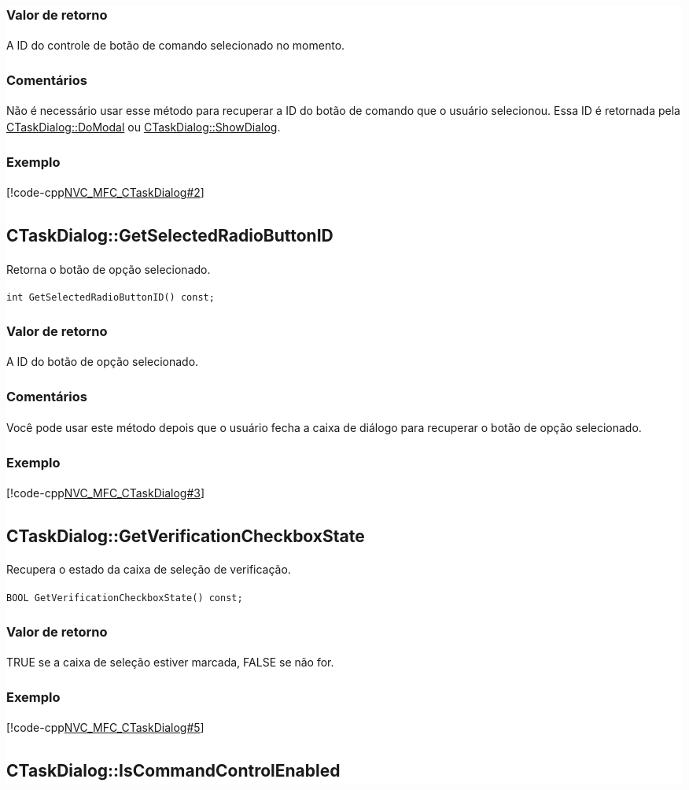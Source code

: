 ### <a name="return-value"></a>Valor de retorno

A ID do controle de botão de comando selecionado no momento.

### <a name="remarks"></a>Comentários

Não é necessário usar esse método para recuperar a ID do botão de comando que o usuário selecionou. Essa ID é retornada pela [CTaskDialog::DoModal](#domodal) ou [CTaskDialog::ShowDialog](#showdialog).

### <a name="example"></a>Exemplo

[!code-cpp[NVC_MFC_CTaskDialog#2](../../mfc/reference/codesnippet/cpp/ctaskdialog-class_1.cpp)]

##  <a name="getselectedradiobuttonid"></a>  CTaskDialog::GetSelectedRadioButtonID

Retorna o botão de opção selecionado.

```
int GetSelectedRadioButtonID() const;
```

### <a name="return-value"></a>Valor de retorno

A ID do botão de opção selecionado.

### <a name="remarks"></a>Comentários

Você pode usar este método depois que o usuário fecha a caixa de diálogo para recuperar o botão de opção selecionado.

### <a name="example"></a>Exemplo

[!code-cpp[NVC_MFC_CTaskDialog#3](../../mfc/reference/codesnippet/cpp/ctaskdialog-class_2.cpp)]

##  <a name="getverificationcheckboxstate"></a>  CTaskDialog::GetVerificationCheckboxState

Recupera o estado da caixa de seleção de verificação.

```
BOOL GetVerificationCheckboxState() const;
```

### <a name="return-value"></a>Valor de retorno

TRUE se a caixa de seleção estiver marcada, FALSE se não for.

### <a name="example"></a>Exemplo

[!code-cpp[NVC_MFC_CTaskDialog#5](../../mfc/reference/codesnippet/cpp/ctaskdialog-class_4.cpp)]

##  <a name="iscommandcontrolenabled"></a>  CTaskDialog::IsCommandControlEnabled
